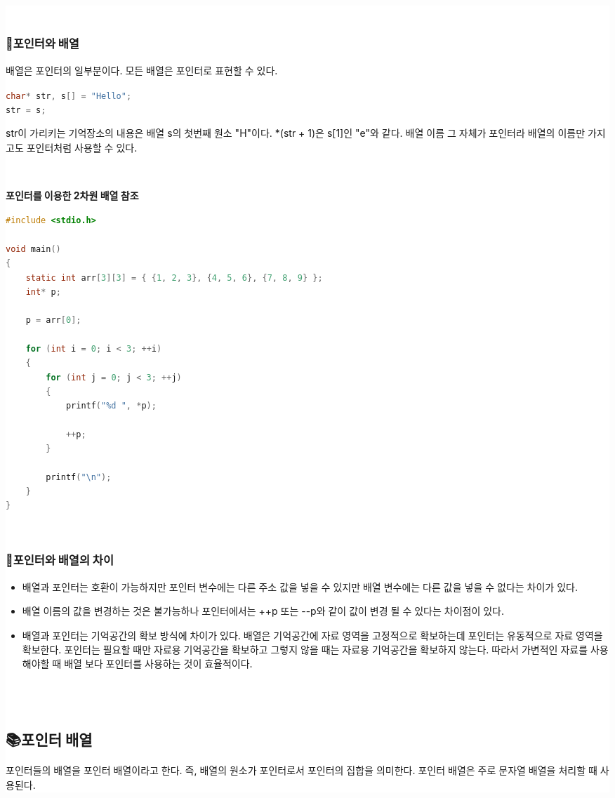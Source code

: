<br>

### 📄포인터와 배열
배열은 포인터의 일부분이다. 모든 배열은 포인터로 표현할 수 있다.

```c
char* str, s[] = "Hello";
str = s;
```

str이 가리키는 기억장소의 내용은 배열 s의 첫번째 원소 "H"이다. *(str + 1)은 s[1]인 "e"와 같다. 배열 이름 그 자체가 포인터라 배열의 이름만 가지고도 포인터처럼 사용할 수 있다.

<br>

**포인터를 이용한 2차원 배열 참조**

```c
#include <stdio.h>

void main()
{
    static int arr[3][3] = { {1, 2, 3}, {4, 5, 6}, {7, 8, 9} };
    int* p;

    p = arr[0];

    for (int i = 0; i < 3; ++i)
    {
        for (int j = 0; j < 3; ++j)
        {
            printf("%d ", *p);

            ++p;
        }

        printf("\n");
    }
}
```

<br>

### 📄포인터와 배열의 차이
* 배열과 포인터는 호환이 가능하지만 포인터 변수에는 다른 주소 값을 넣을 수 있지만 배열 변수에는 다른 값을 넣을 수 없다는 차이가 있다.

* 배열 이름의 값을 변경하는 것은 불가능하나 포인터에서는 ++p 또는 --p와 같이 값이 변경 될 수 있다는 차이점이 있다.

* 배열과 포인터는 기억공간의 확보 방식에 차이가 있다. 배열은 기억공간에 자료 영역을 고정적으로 확보하는데 포인터는 유동적으로 자료 영역을 확보한다. 포인터는 필요할 때만 자료용 기억공간을 확보하고 그렇지 않을 때는 자료용 기억공간을 확보하지 않는다. 따라서 가변적인 자료를 사용해야할 때 배열 보다 포인터를 사용하는 것이 효율적이다.

<br><br>

## 📚포인터 배열
포인터들의 배열을 포인터 배열이라고 한다. 즉, 배열의 원소가 포인터로서 포인터의 집합을 의미한다. 포인터 배열은 주로 문자열 배열을 처리할 때 사용된다.
